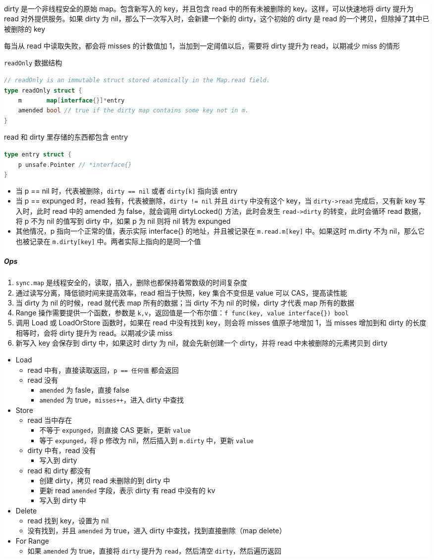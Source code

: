dirty 是一个非线程安全的原始 map。包含新写入的 key，并且包含 read 中的所有未被删除的 key。这样，可以快速地将 dirty 提升为 read 对外提供服务。如果 dirty 为 nil，那么下一次写入时，会新建一个新的 dirty，这个初始的 dirty 是 read 的一个拷贝，但除掉了其中已被删除的 key

每当从 read 中读取失败，都会将 misses 的计数值加 1，当加到一定阈值以后，需要将 dirty 提升为 read，以期减少 miss 的情形

`readOnly` 数据结构
```go
// readOnly is an immutable struct stored atomically in the Map.read field.
type readOnly struct {
	m       map[interface{}]*entry
	amended bool // true if the dirty map contains some key not in m.
}
```

read 和 dirty 里存储的东西都包含 entry
```go
type entry struct {
	p unsafe.Pointer // *interface{}
}
```

- 当 p == nil 时，代表被删除，`dirty == nil` 或者 `dirty[k]` 指向该 entry
- 当 p == expunged 时，read 独有，代表被删除，`dirty != nil` 并且 `dirty` 中没有这个 key，当 `dirty->read` 完成后，又有新 key 写入时，此时 read 中的 amended 为 false，就会调用 dirtyLocked() 方法，此时会发生 `read->dirty` 的转变，此时会循环 read 数据，将 p 不为 nil 的值写到 dirty 中，如果 p 为 nil 则将 nil 转为 expunged
- 其他情况，p 指向一个正常的值，表示实际 interface{} 的地址，并且被记录在 `m.read.m[key]` 中。如果这时 m.dirty 不为 nil，那么它也被记录在 `m.dirty[key]` 中。两者实际上指向的是同一个值
##### Ops

1. `sync.map` 是线程安全的，读取，插入，删除也都保持着常数级的时间复杂度
2. 通过读写分离，降低锁时间来提高效率，read 相当于快照，key 集合不变但是 value 可以 CAS，提高读性能
3. 当 dirty 为 nil 的时候，read 就代表 map 所有的数据；当 dirty 不为 nil 的时候，dirty 才代表 map 所有的数据
4. Range 操作需要提供一个函数，参数是 `k,v`，返回值是一个布尔值：`f func(key, value interface{}) bool`
5. 调用 Load 或 LoadOrStore 函数时，如果在 read 中没有找到 key，则会将 misses 值原子地增加 1，当 misses 增加到和 dirty 的长度相等时，会将 dirty 提升为 read。以期减少读 miss
6. 新写入 key 会保存到 dirty 中，如果这时 dirty 为 nil，就会先新创建一个 dirty，并将 read 中未被删除的元素拷贝到 dirty

- Load
    - read 中有，直接读取返回，`p == 任何值` 都会返回
    - read 没有
      - `amended` 为 fasle，直接 false
      - `amended` 为 true，`misses++`，进入 dirty 中查找
- Store
    - read 当中存在
        - 不等于 `expunged`，则直接 CAS 更新，更新 `value`
        - 等于 `expunged`，将 p 修改为 nil，然后插入到 `m.dirty` 中，更新 `value`
    - dirty 中有，read 没有
        - 写入到 dirty
    - read 和 dirty 都没有
        - 创建 dirty，拷贝 read 未删除的到 dirty 中
        - 更新 read `amended` 字段，表示 dirty 有 read 中没有的 kv
        - 写入到 dirty 中
- Delete
    - read 找到 key，设置为 nil
    - 没有找到，并且 `amended` 为 true，进入 dirty 中查找，找到直接删除（map delete）
- For Range
    - 如果 `amended` 为 true，直接将 `dirty` 提升为 `read`，然后清空 `dirty`，然后遍历返回
